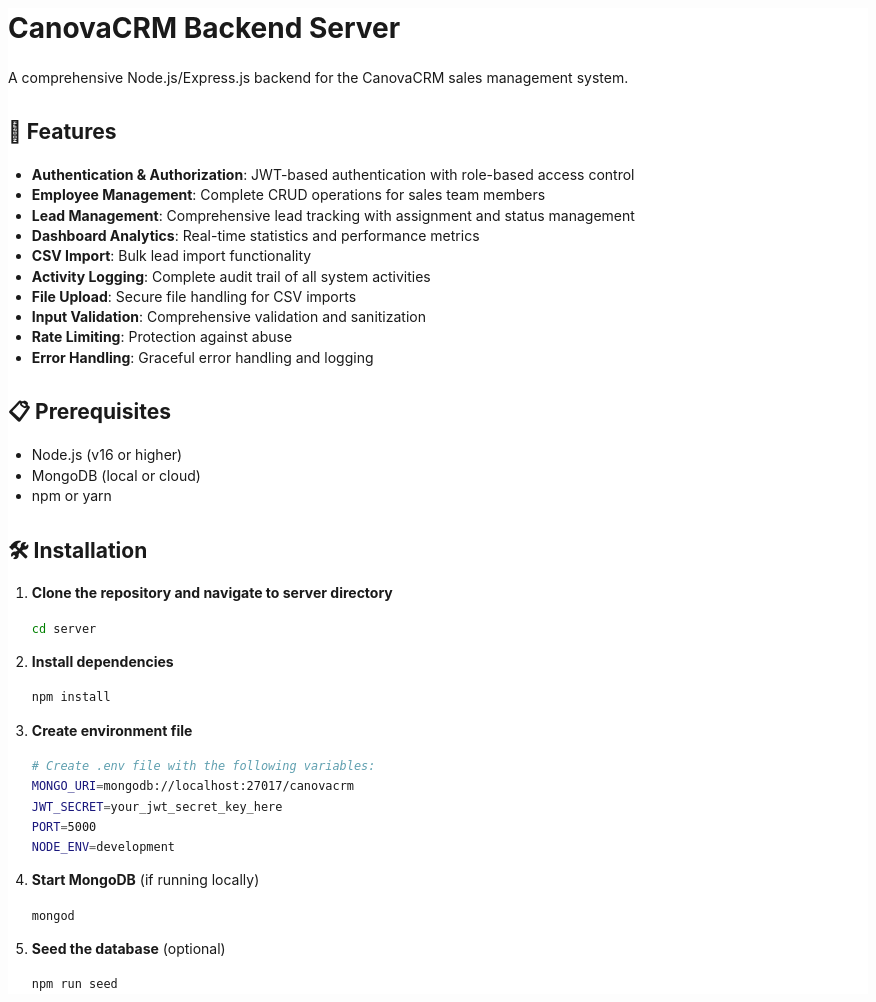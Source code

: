 # CanovaCRM Backend Server

A comprehensive Node.js/Express.js backend for the CanovaCRM sales management system.

## 🚀 Features

- **Authentication & Authorization**: JWT-based authentication with role-based access control
- **Employee Management**: Complete CRUD operations for sales team members
- **Lead Management**: Comprehensive lead tracking with assignment and status management
- **Dashboard Analytics**: Real-time statistics and performance metrics
- **CSV Import**: Bulk lead import functionality
- **Activity Logging**: Complete audit trail of all system activities
- **File Upload**: Secure file handling for CSV imports
- **Input Validation**: Comprehensive validation and sanitization
- **Rate Limiting**: Protection against abuse
- **Error Handling**: Graceful error handling and logging

## 📋 Prerequisites

- Node.js (v16 or higher)
- MongoDB (local or cloud)
- npm or yarn

## 🛠️ Installation

1. **Clone the repository and navigate to server directory**
   ```bash
   cd server
   ```

2. **Install dependencies**
   ```bash
   npm install
   ```

3. **Create environment file**
   ```bash
   # Create .env file with the following variables:
   MONGO_URI=mongodb://localhost:27017/canovacrm
   JWT_SECRET=your_jwt_secret_key_here
   PORT=5000
   NODE_ENV=development
   ```

4. **Start MongoDB** (if running locally)
   ```bash
   mongod
   ```

5. **Seed the database** (optional)
   ```bash
   npm run seed
   ```
